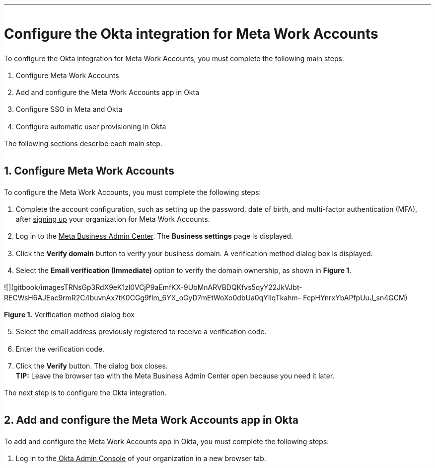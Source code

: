 * * *

# **Configure the Okta integration for Meta Work Accounts**

To configure the Okta integration for Meta Work Accounts, you must complete
the following main steps:

  1. Configure Meta Work Accounts

  2. Add and configure the Meta Work Accounts app in Okta

  3. Configure SSO in Meta and Okta

  4. Configure automatic user provisioning in Okta

The following sections describe each main step.

## **1\. Configure Meta Work Accounts**

To configure the Meta Work Accounts, you must complete the following steps:

  1. Complete the account configuration, such as setting up the password, date of birth, and multi-factor authentication (MFA), after [signing up](https://business.facebook.com/business/help/210453938514953) your organization for Meta Work Accounts.

  2. Log in to the [Meta Business Admin Center](https://work.meta.com/). The **Business settings** page is displayed.

  3. Click the **Verify domain** button to verify your business domain. A verification method dialog box is displayed. 

  4. Select the **Email verification (Immediate)** option to verify the domain ownership, as shown in **Figure 1**.

![](gitbook/imagesTRNsGp3RdX9eK1zl0VCjP9aEmfKX-9UbMnARVBDQKfvs5qyY22JkVJbt-
RECWsH6AJEac9rmR2C4buvnAx7tK0CGg9fIm_6YX_oGyD7mEtWoXo0dbUa0qYIlqTkahm-
FcpHYnrxYbAPfpUuJ_sn4GCM)

**Figure 1.** Verification method dialog box

  5. Select the email address previously registered to receive a verification code.

  6. Enter the verification code.

  7. Click the **Verify** button. The dialog box closes.  
​**TIP:** Leave the browser tab with the Meta Business Admin Center open
because you need it later.

The next step is to configure the Okta integration.

## **2\. Add and configure the Meta Work Accounts app in Okta**

To add and configure the Meta Work Accounts app in Okta, you must complete the
following steps:

  1. Log in to the[ Okta Admin Console](https://developer.okta.com/login/) of your organization in a new browser tab.
